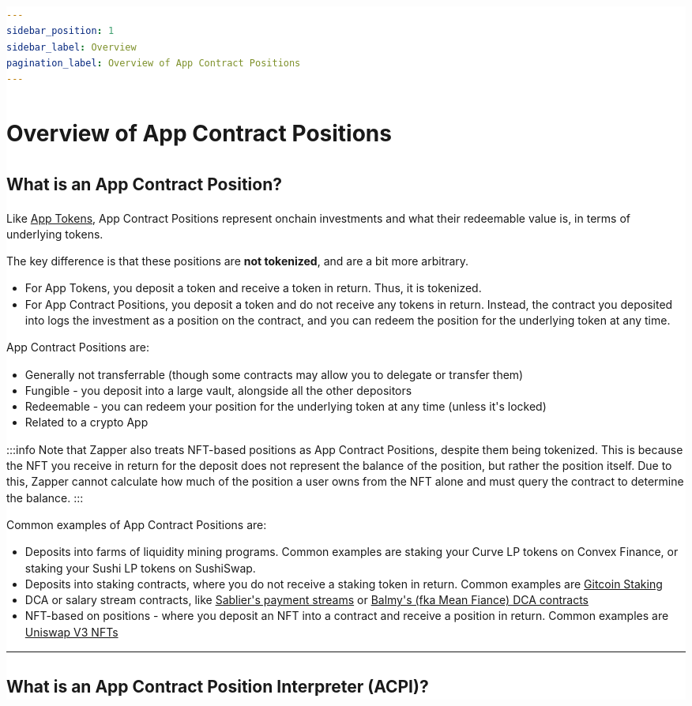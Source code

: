 ```yaml
---
sidebar_position: 1
sidebar_label: Overview
pagination_label: Overview of App Contract Positions
---
```


# Overview of App Contract Positions

## What is an App Contract Position?

Like [App Tokens](/docs/Interpretation/app-token-interpretation/overview), App Contract Positions represent onchain investments and what their redeemable value is, in terms of underlying tokens.

The key difference is that these positions are **not tokenized**, and are a bit more arbitrary.

- For App Tokens, you deposit a token and receive a token in return. Thus, it is tokenized.
- For App Contract Positions, you deposit a token and do not receive any tokens in return. Instead, the contract you deposited into logs the investment as a position on the contract, and you can redeem the position for the underlying token at any time.

App Contract Positions are:

- Generally not transferrable (though some contracts may allow you to delegate or transfer them)
- Fungible - you deposit into a large vault, alongside all the other depositors
- Redeemable - you can redeem your position for the underlying token at any time (unless it's locked)
- Related to a crypto App

:::info
Note that Zapper also treats NFT-based positions as App Contract Positions, despite them being tokenized. This is because the NFT you receive in return for the deposit does not represent the balance of the position, but rather the position itself. Due to this, Zapper cannot calculate how much of the position a user owns from the NFT alone and must query the contract to determine the balance.
:::

Common examples of App Contract Positions are:

- Deposits into farms of liquidity mining programs. Common examples are staking your Curve LP tokens on Convex Finance, or staking your Sushi LP tokens on SushiSwap.
- Deposits into staking contracts, where you do not receive a staking token in return. Common examples are [Gitcoin Staking](https://etherscan.io/address/0x0e3efd5be54cc0f4c64e0d186b0af4b7f2a0e95f)
- DCA or salary stream contracts, like [Sablier's payment streams](https://etherscan.io/address/0xAFb979d9afAd1aD27C5eFf4E27226E3AB9e5dCC9) or [Balmy's (fka Mean Fiance) DCA contracts](https://etherscan.io/address/0x20bdAE1413659f47416f769a4B27044946bc9923)
- NFT-based on positions - where you deposit an NFT into a contract and receive a position in return. Common examples are [Uniswap V3 NFTs](https://etherscan.io/address/0xc36442b4a4522e871399cd717abdd847ab11fe88)

---
## What is an App Contract Position Interpreter (ACPI)?
